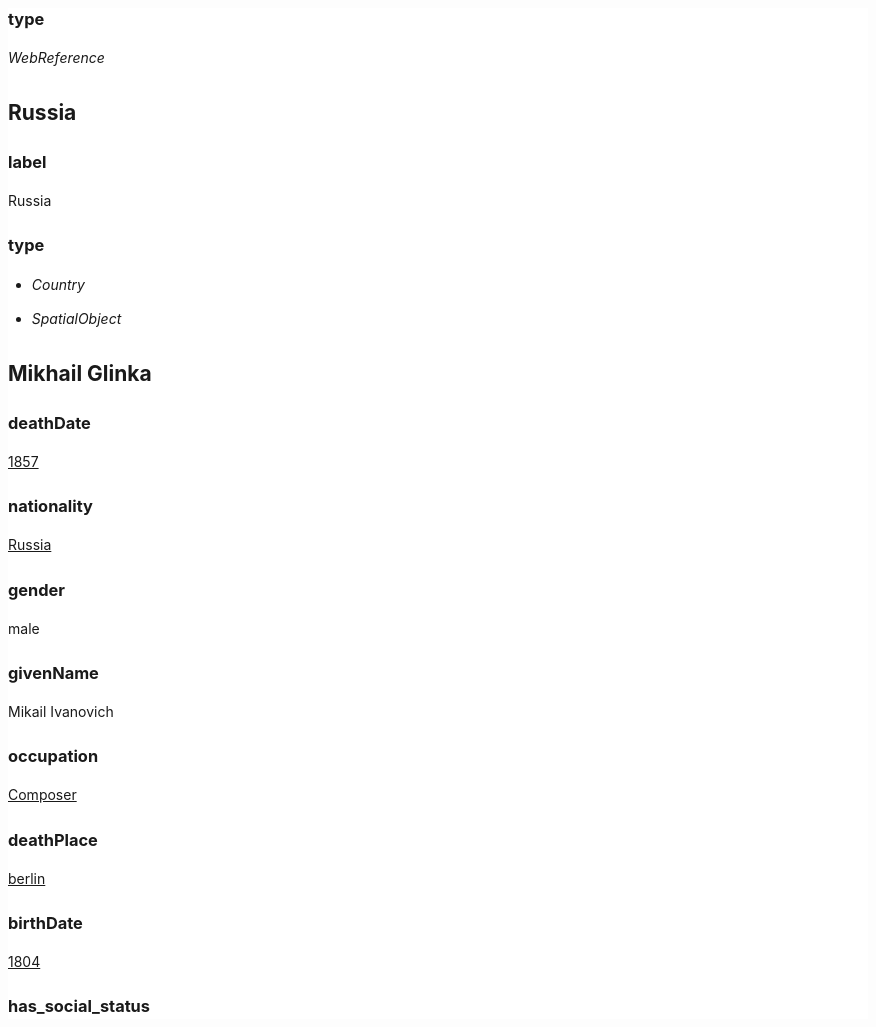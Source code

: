 ### type


*WebReference*

## Russia

### label


Russia

### type

 - *Country*

 - *SpatialObject*

## Mikhail Glinka

### deathDate


[1857](#1857)

### nationality


[Russia](#Russia)

### gender


male

### givenName


Mikail Ivanovich

### occupation


[Composer](#Composer)

### deathPlace


[berlin](#berlin)

### birthDate


[1804](#1804)

### has_social_status
